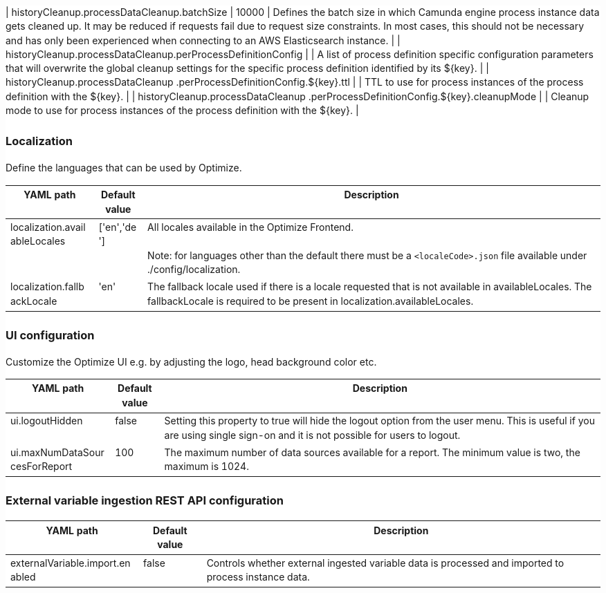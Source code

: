| historyCleanup.processDataCleanup.batchSize                                       | 10000         | Defines the batch size in which Camunda engine process instance data gets cleaned up. It may be reduced if requests fail due to request size constraints. In most cases, this should not be necessary and has only been experienced when connecting to an AWS Elasticsearch instance.                                                                                                                                                                                                                                                                                    |
| historyCleanup.processDataCleanup.perProcessDefinitionConfig                      |               | A list of process definition specific configuration parameters that will overwrite the global cleanup settings for the specific process definition identified by its $\{key}.                                                                                                                                                                                                                                                                                                                                                                                            |
| historyCleanup.processDataCleanup .perProcessDefinitionConfig.$\{key}.ttl         |               | TTL to use for process instances of the process definition with the $\{key}.                                                                                                                                                                                                                                                                                                                                                                                                                                                                                             |
| historyCleanup.processDataCleanup .perProcessDefinitionConfig.$\{key}.cleanupMode |               | Cleanup mode to use for process instances of the process definition with the $\{key}.                                                                                                                                                                                                                                                                                                                                                                                                                                                                                    |

### Localization

Define the languages that can be used by Optimize.

| YAML path                     | Default value | Description                                                                                                                                                                            |
| ----------------------------- | ------------- | -------------------------------------------------------------------------------------------------------------------------------------------------------------------------------------- |
| localization.availableLocales | ['en','de']   | All locales available in the Optimize Frontend. <br /><br />Note: for languages other than the default there must be a `<localeCode>.json` file available under ./config/localization. |
| localization.fallbackLocale   | 'en'          | The fallback locale used if there is a locale requested that is not available in availableLocales. The fallbackLocale is required to be present in localization.availableLocales.      |

### UI configuration

Customize the Optimize UI e.g. by adjusting the logo, head background color etc.

| YAML path                     | Default value | Description                                                                                                                                                              |
| ----------------------------- | ------------- | ------------------------------------------------------------------------------------------------------------------------------------------------------------------------ |
| ui.logoutHidden               | false         | Setting this property to true will hide the logout option from the user menu. This is useful if you are using single sign-on and it is not possible for users to logout. |
| ui.maxNumDataSourcesForReport | 100           | The maximum number of data sources available for a report. The minimum value is two, the maximum is 1024.                                                                |

### External variable ingestion REST API configuration

| YAML path                                                        | Default value | Description                                                                                                                                                                                                                                                                                                               |
| ---------------------------------------------------------------- | ------------- | ------------------------------------------------------------------------------------------------------------------------------------------------------------------------------------------------------------------------------------------------------------------------------------------------------------------------- |
| externalVariable.import.enabled                                  | false         | Controls whether external ingested variable data is processed and imported to process instance data.                                                                                                                                                                                                                      |